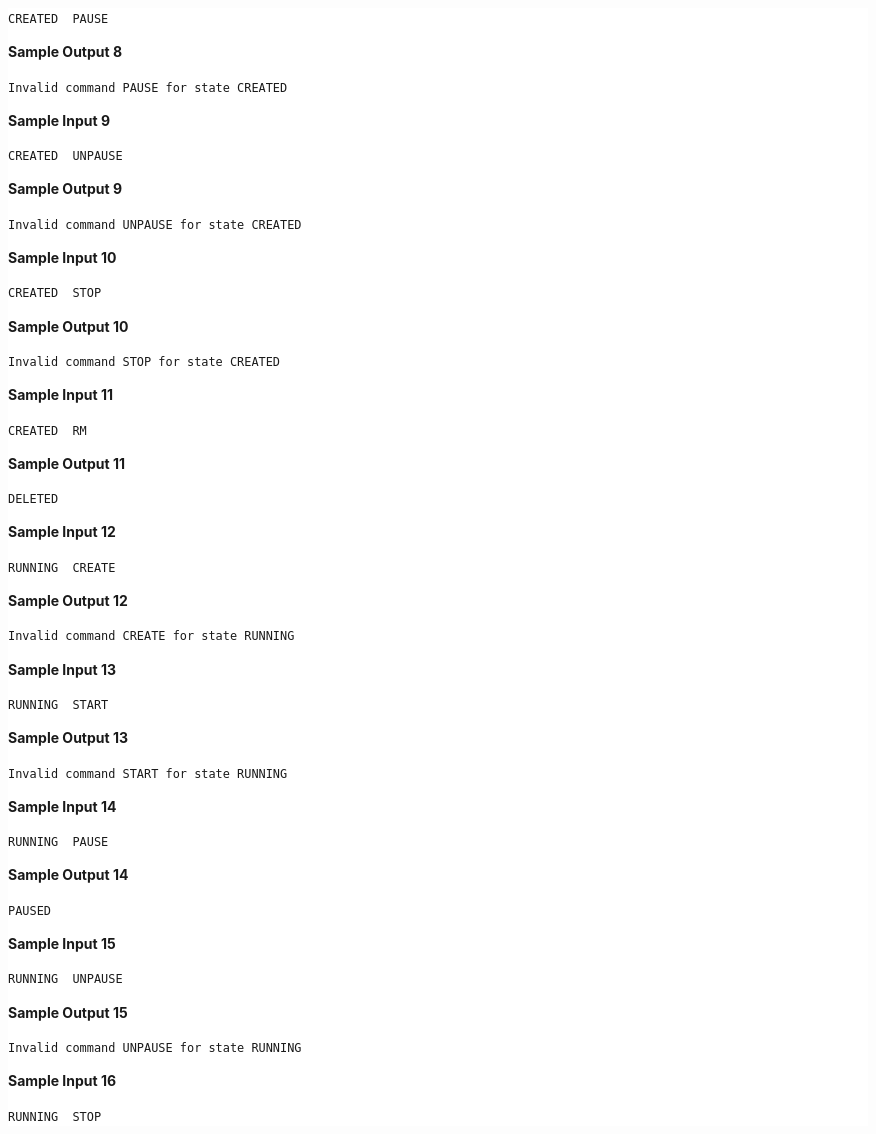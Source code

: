     CREATED  PAUSE

**Sample Output 8**

    Invalid command PAUSE for state CREATED

**Sample Input 9**

    CREATED  UNPAUSE

**Sample Output 9**

    Invalid command UNPAUSE for state CREATED

**Sample Input 10**

    CREATED  STOP

**Sample Output 10**

    Invalid command STOP for state CREATED

**Sample Input 11**

    CREATED  RM

**Sample Output 11**

    DELETED

**Sample Input 12**

    RUNNING  CREATE

**Sample Output 12**

    Invalid command CREATE for state RUNNING

**Sample Input 13**

    RUNNING  START

**Sample Output 13**

    Invalid command START for state RUNNING

**Sample Input 14**

    RUNNING  PAUSE

**Sample Output 14**

    PAUSED

**Sample Input 15**

    RUNNING  UNPAUSE

**Sample Output 15**

    Invalid command UNPAUSE for state RUNNING

**Sample Input 16**

    RUNNING  STOP

